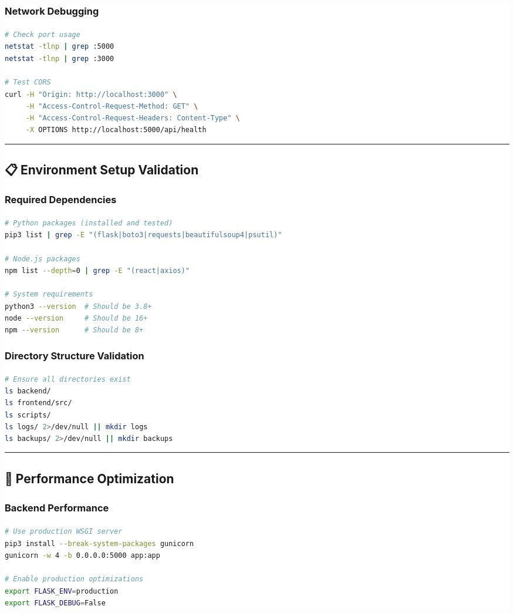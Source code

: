 ### Network Debugging
```bash
# Check port usage
netstat -tlnp | grep :5000
netstat -tlnp | grep :3000

# Test CORS
curl -H "Origin: http://localhost:3000" \
     -H "Access-Control-Request-Method: GET" \
     -H "Access-Control-Request-Headers: Content-Type" \
     -X OPTIONS http://localhost:5000/api/health
```

---

## 📋 **Environment Setup Validation**

### Required Dependencies
```bash
# Python packages (installed and tested)
pip3 list | grep -E "(flask|boto3|requests|beautifulsoup4|psutil)"

# Node.js packages
npm list --depth=0 | grep -E "(react|axios)"

# System requirements
python3 --version  # Should be 3.8+
node --version     # Should be 16+
npm --version      # Should be 8+
```

### Directory Structure Validation
```bash
# Ensure all directories exist
ls backend/
ls frontend/src/
ls scripts/
ls logs/ 2>/dev/null || mkdir logs
ls backups/ 2>/dev/null || mkdir backups
```

---

## 🚀 **Performance Optimization**

### Backend Performance
```bash
# Use production WSGI server
pip3 install --break-system-packages gunicorn
gunicorn -w 4 -b 0.0.0.0:5000 app:app

# Enable production optimizations
export FLASK_ENV=production
export FLASK_DEBUG=False
```
